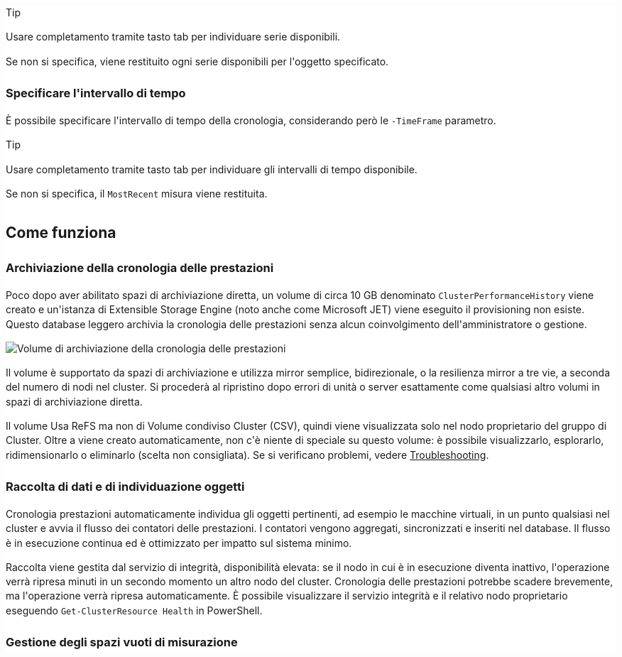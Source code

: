 
   > [!TIP]
   > Usare completamento tramite tasto tab per individuare serie disponibili.

Se non si specifica, viene restituito ogni serie disponibili per l'oggetto specificato.

### <a name="specify-the-timeframe"></a>Specificare l'intervallo di tempo

È possibile specificare l'intervallo di tempo della cronologia, considerando però le `-TimeFrame` parametro.

   > [!TIP]
   > Usare completamento tramite tasto tab per individuare gli intervalli di tempo disponibile.

Se non si specifica, il `MostRecent` misura viene restituita.

## <a name="how-it-works"></a>Come funziona

### <a name="performance-history-storage"></a>Archiviazione della cronologia delle prestazioni

Poco dopo aver abilitato spazi di archiviazione diretta, un volume di circa 10 GB denominato `ClusterPerformanceHistory` viene creato e un'istanza di Extensible Storage Engine (noto anche come Microsoft JET) viene eseguito il provisioning non esiste. Questo database leggero archivia la cronologia delle prestazioni senza alcun coinvolgimento dell'amministratore o gestione.

![Volume di archiviazione della cronologia delle prestazioni](media/performance-history/perf-history-volume.png)

Il volume è supportato da spazi di archiviazione e utilizza mirror semplice, bidirezionale, o la resilienza mirror a tre vie, a seconda del numero di nodi nel cluster. Si procederà al ripristino dopo errori di unità o server esattamente come qualsiasi altro volumi in spazi di archiviazione diretta.

Il volume Usa ReFS ma non di Volume condiviso Cluster (CSV), quindi viene visualizzata solo nel nodo proprietario del gruppo di Cluster. Oltre a viene creato automaticamente, non c'è niente di speciale su questo volume: è possibile visualizzarlo, esplorarlo, ridimensionarlo o eliminarlo (scelta non consigliata). Se si verificano problemi, vedere [Troubleshooting](#troubleshooting). 

### <a name="object-discovery-and-data-collection"></a>Raccolta di dati e di individuazione oggetti

Cronologia prestazioni automaticamente individua gli oggetti pertinenti, ad esempio le macchine virtuali, in un punto qualsiasi nel cluster e avvia il flusso dei contatori delle prestazioni. I contatori vengono aggregati, sincronizzati e inseriti nel database. Il flusso è in esecuzione continua ed è ottimizzato per impatto sul sistema minimo.

Raccolta viene gestita dal servizio di integrità, disponibilità elevata: se il nodo in cui è in esecuzione diventa inattivo, l'operazione verrà ripresa minuti in un secondo momento un altro nodo del cluster. Cronologia delle prestazioni potrebbe scadere brevemente, ma l'operazione verrà ripresa automaticamente. È possibile visualizzare il servizio integrità e il relativo nodo proprietario eseguendo `Get-ClusterResource Health` in PowerShell.

### <a name="handling-measurement-gaps"></a>Gestione degli spazi vuoti di misurazione
